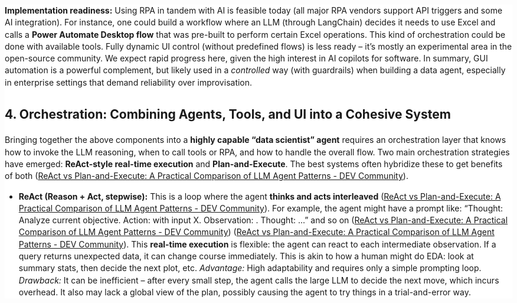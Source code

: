 **Implementation readiness:** Using RPA in tandem with AI is feasible today (all major RPA vendors support API triggers and some AI integration). For instance, one could build a workflow where an LLM (through LangChain) decides it needs to use Excel and calls a **Power Automate Desktop flow** that was pre-built to perform certain Excel operations. This kind of orchestration could be done with available tools. Fully dynamic UI control (without predefined flows) is less ready – it’s mostly an experimental area in the open-source community. We expect rapid progress here, given the high interest in AI copilots for software. In summary, GUI automation is a powerful complement, but likely used in a *controlled* way (with guardrails) when building a data agent, especially in enterprise settings that demand reliability over improvisation.

## 4. Orchestration: Combining Agents, Tools, and UI into a Cohesive System

Bringing together the above components into a **highly capable “data scientist” agent** requires an orchestration layer that knows how to invoke the LLM reasoning, when to call tools or RPA, and how to handle the overall flow. Two main orchestration strategies have emerged: **ReAct-style real-time execution** and **Plan-and-Execute**. The best systems often hybridize these to get benefits of both ([ReAct vs Plan-and-Execute: A Practical Comparison of LLM Agent Patterns - DEV Community](https://dev.to/jamesli/react-vs-plan-and-execute-a-practical-comparison-of-llm-agent-patterns-4gh9#:~:text=Both%20ReAct%20and%20Plan,patterns%20to%20achieve%20optimal%20results)).

- **ReAct (Reason + Act, stepwise):** This is a loop where the agent **thinks and acts interleaved** ([ReAct vs Plan-and-Execute: A Practical Comparison of LLM Agent Patterns - DEV Community](https://dev.to/jamesli/react-vs-plan-and-execute-a-practical-comparison-of-llm-agent-patterns-4gh9#:~:text=ReAct%20,Its%20core%20workflow%20includes)). For example, the agent might have a prompt like: “Thought: Analyze current objective. Action: <choose tool> with input X. Observation: <result>. Thought: ...” and so on ([ReAct vs Plan-and-Execute: A Practical Comparison of LLM Agent Patterns - DEV Community](https://dev.to/jamesli/react-vs-plan-and-execute-a-practical-comparison-of-llm-agent-patterns-4gh9#:~:text=REACT_PROMPT%20%3D%20,access%20to%20the%20following%20tools)) ([ReAct vs Plan-and-Execute: A Practical Comparison of LLM Agent Patterns - DEV Community](https://dev.to/jamesli/react-vs-plan-and-execute-a-practical-comparison-of-llm-agent-patterns-4gh9#:~:text=Plan,tasks%20into%20two%20distinct%20phases)). This **real-time execution** is flexible: the agent can react to each intermediate observation. If a query returns unexpected data, it can change course immediately. This is akin to how a human might do EDA: look at summary stats, then decide the next plot, etc. *Advantage:* High adaptability and requires only a simple prompting loop. *Drawback:* It can be inefficient – after every small step, the agent calls the large LLM to decide the next move, which incurs overhead. It also may lack a global view of the plan, possibly causing the agent to try things in a trial-and-error way.
